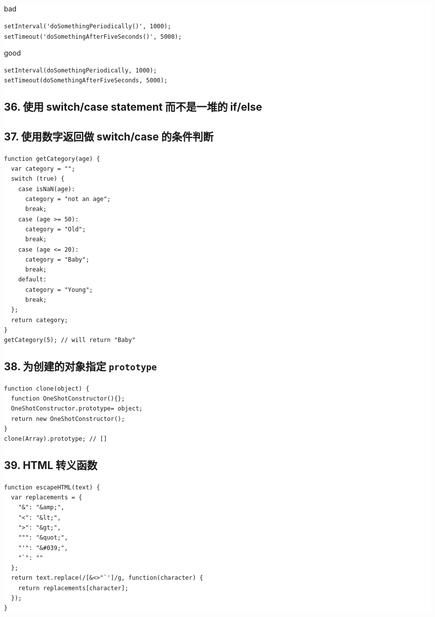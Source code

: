 bad

    setInterval('doSomethingPeriodically()', 1000);
    setTimeout('doSomethingAfterFiveSeconds()', 5000);

good

    setInterval(doSomethingPeriodically, 1000);
    setTimeout(doSomethingAfterFiveSeconds, 5000);

## 36. 使用 switch/case statement 而不是一堆的 if/else

## 37. 使用数字返回做 switch/case 的条件判断

    function getCategory(age) {
      var category = "";
      switch (true) {
        case isNaN(age):
          category = "not an age";
          break;
        case (age >= 50):
          category = "Old";
          break;
        case (age <= 20):
          category = "Baby";
          break;
        default:
          category = "Young";
          break;
      };
      return category;
    }
    getCategory(5); // will return "Baby"

## 38. 为创建的对象指定 `prototype`

    function clone(object) {
      function OneShotConstructor(){};
      OneShotConstructor.prototype= object;
      return new OneShotConstructor();
    } 
    clone(Array).prototype; // []

## 39. HTML 转义函数

    function escapeHTML(text) {
      var replacements = {
        "&": "&amp;",
        "<": "&lt;",
        ">": "&gt;",
        """: "&quot;",
        "'": "&#039;",
        "`": ""
      };
      return text.replace(/[&<>"`']/g, function(character) {
        return replacements[character];
      });
    }
